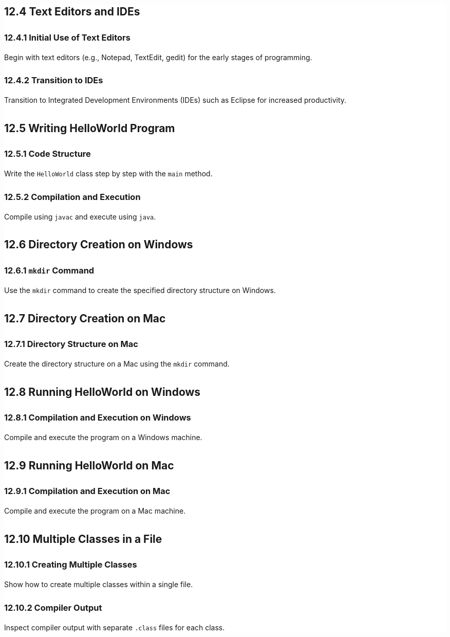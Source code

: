 ## 12.4 Text Editors and IDEs

### 12.4.1 Initial Use of Text Editors
Begin with text editors (e.g., Notepad, TextEdit, gedit) for the early stages of programming.

### 12.4.2 Transition to IDEs
Transition to Integrated Development Environments (IDEs) such as Eclipse for increased productivity.

## 12.5 Writing HelloWorld Program

### 12.5.1 Code Structure
Write the `HelloWorld` class step by step with the `main` method.

### 12.5.2 Compilation and Execution
Compile using `javac` and execute using `java`.

## 12.6 Directory Creation on Windows

### 12.6.1 `mkdir` Command
Use the `mkdir` command to create the specified directory structure on Windows.

## 12.7 Directory Creation on Mac

### 12.7.1 Directory Structure on Mac
Create the directory structure on a Mac using the `mkdir` command.

## 12.8 Running HelloWorld on Windows

### 12.8.1 Compilation and Execution on Windows
Compile and execute the program on a Windows machine.

## 12.9 Running HelloWorld on Mac

### 12.9.1 Compilation and Execution on Mac
Compile and execute the program on a Mac machine.

## 12.10 Multiple Classes in a File

### 12.10.1 Creating Multiple Classes
Show how to create multiple classes within a single file.

### 12.10.2 Compiler Output
Inspect compiler output with separate `.class` files for each class.
